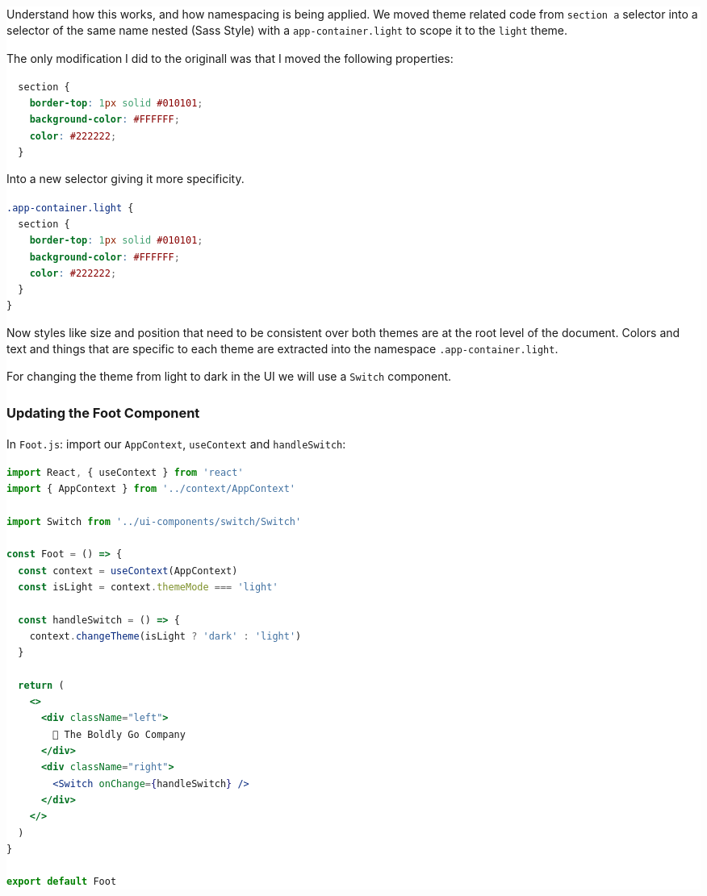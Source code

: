 Understand how this works, and how namespacing is being applied. We moved theme related code from `section a` selector into a selector of the same name nested (Sass Style) with a `app-container.light` to scope it to the `light` theme.

The only modification I did to the originall was that I moved the following properties:

```scss
  section {
    border-top: 1px solid #010101;
    background-color: #FFFFFF;
    color: #222222;
  }
```

Into a new selector giving it more specificity.

```scss
.app-container.light {
  section {
    border-top: 1px solid #010101;
    background-color: #FFFFFF;
    color: #222222;
  }
}
```

Now styles like size and position that need to be consistent over both themes are at the root level of the document. Colors and text and things that are specific to each theme are extracted into the namespace `.app-container.light`.

For changing the theme from light to dark in the UI we will use a `Switch` component.

### Updating the Foot Component

In `Foot.js`: import our `AppContext`, `useContext` and `handleSwitch`:

```jsx
import React, { useContext } from 'react'
import { AppContext } from '../context/AppContext'

import Switch from '../ui-components/switch/Switch'

const Foot = () => {
  const context = useContext(AppContext)
  const isLight = context.themeMode === 'light'

  const handleSwitch = () => {
    context.changeTheme(isLight ? 'dark' : 'light')
  }
  
  return (
    <>
      <div className="left">
        🚀 The Boldly Go Company
      </div>
      <div className="right">
        <Switch onChange={handleSwitch} />
      </div>
    </>
  )
}

export default Foot
```
